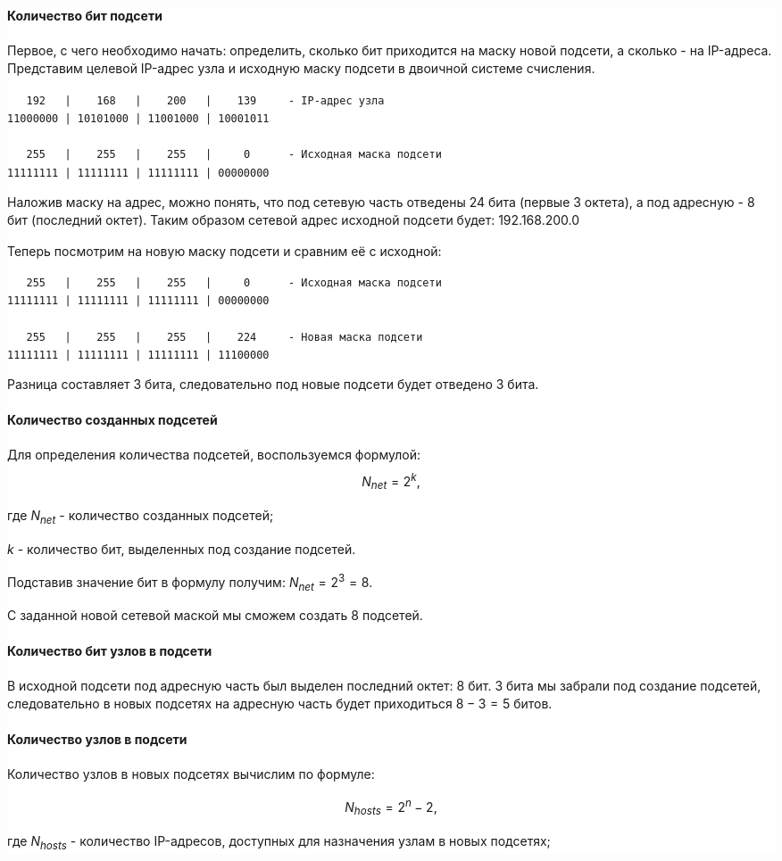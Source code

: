 #### Количество бит подсети

Первое, с чего необходимо начать: определить, сколько бит приходится на маску
новой подсети, а сколько - на IP-адреса. Представим целевой IP-адрес узла и
исходную маску подсети в двоичной системе счисления.

```text
   192   |    168   |    200   |    139     - IP-адрес узла
11000000 | 10101000 | 11001000 | 10001011

   255   |    255   |    255   |     0      - Исходная маска подсети
11111111 | 11111111 | 11111111 | 00000000

```

Наложив маску на адрес, можно понять, что под сетевую часть отведены 24 бита
(первые 3 октета), а под адресную - 8 бит (последний октет). Таким образом
сетевой адрес исходной подсети будет: 192.168.200.0

Теперь посмотрим на новую маску подсети и сравним её с исходной:

```text
   255   |    255   |    255   |     0      - Исходная маска подсети
11111111 | 11111111 | 11111111 | 00000000

   255   |    255   |    255   |    224     - Новая маска подсети
11111111 | 11111111 | 11111111 | 11100000

```

Разница составляет 3 бита, следовательно под новые подсети будет отведено 3 бита.

#### Количество созданных подсетей

Для определения количества подсетей, воспользуемся формулой:
$$N_{net} = 2^k,$$

где $N_{net}$ - количество созданных подсетей;

$k$ - количество бит, выделенных под создание подсетей.

Подставив значение бит в формулу получим: $N_{net} = 2^3 = 8$.

С заданной новой сетевой маской мы сможем создать 8 подсетей.

#### Количество бит узлов в подсети

В исходной подсети под адресную часть был выделен последний октет: 8 бит. 3 бита
мы забрали под создание подсетей, следовательно в новых подсетях на адресную часть будет приходиться $8 - 3 = 5$ битов.

#### Количество узлов в подсети

Количество узлов в новых подсетях вычислим по формуле:

$$N_{hosts} = 2^n - 2,$$

где $N_{hosts}$ - количество IP-адресов, доступных для назначения узлам в новых
подсетях;
